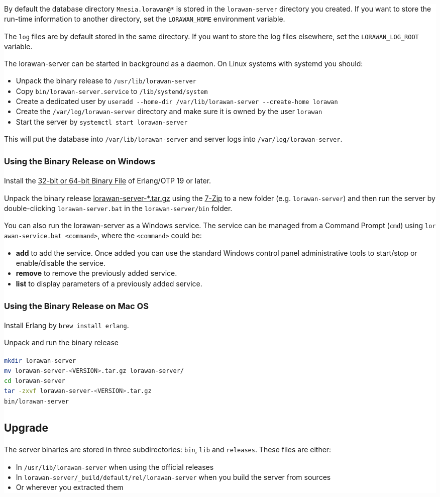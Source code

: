 By default the database directory `Mnesia.lorawan@*` is stored in
the `lorawan-server` directory you created. If you want to store the run-time
information to another directory, set the `LORAWAN_HOME` environment variable.

The `log` files are by default stored in the same directory. If you want to
store the log files elsewhere, set the `LORAWAN_LOG_ROOT` variable.

The lorawan-server can be started in background as a daemon.
On Linux systems with systemd you should:
 * Unpack the binary release to `/usr/lib/lorawan-server`
 * Copy `bin/lorawan-server.service` to `/lib/systemd/system`
 * Create a dedicated user by `useradd --home-dir /var/lib/lorawan-server --create-home lorawan`
 * Create the `/var/log/lorawan-server` directory and make sure it is owned by the user `lorawan`
 * Start the server by `systemctl start lorawan-server`

This will put the database into `/var/lib/lorawan-server` and server logs into
`/var/log/lorawan-server`.

### Using the Binary Release on Windows

Install the [32-bit or 64-bit Binary File](http://www.erlang.org/downloads) of
Erlang/OTP 19 or later.

Unpack the binary release
[lorawan-server-*.tar.gz](https://github.com/gotthardp/lorawan-server/releases)
using the [7-Zip](http://www.7-zip.org) to a new folder
(e.g. `lorawan-server`) and then run the server by double-clicking `lorawan-server.bat`
in the `lorawan-server/bin` folder.

You can also run the lorawan-server as a Windows service.
The service can be managed from a Command Prompt (`cmd`) using
`lorawan-service.bat <command>`, where the `<command>` could be:
 - **add** to add the service. Once added you can use the standard Windows control
   panel administrative tools to start/stop or enable/disable the service.
 - **remove** to remove the previously added service.
 - **list** to display parameters of a previously added service.

### Using the Binary Release on Mac OS

Install Erlang by `brew install erlang`.

Unpack and run the binary release
```bash
mkdir lorawan-server
mv lorawan-server-<VERSION>.tar.gz lorawan-server/
cd lorawan-server
tar -zxvf lorawan-server-<VERSION>.tar.gz
bin/lorawan-server
```


## Upgrade

The server binaries are stored in three subdirectories: `bin`, `lib` and `releases`.
These files are either:
 * In `/usr/lib/lorawan-server` when using the official releases
 * In `lorawan-server/_build/default/rel/lorawan-server` when you build the server
   from sources
 * Or wherever you extracted them
